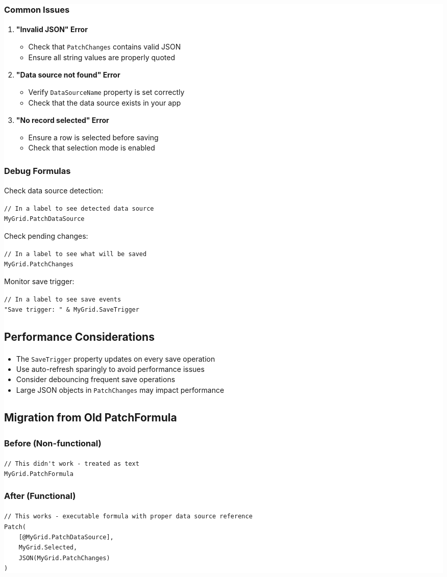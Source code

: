 ### Common Issues

1. **"Invalid JSON" Error**
   - Check that `PatchChanges` contains valid JSON
   - Ensure all string values are properly quoted

2. **"Data source not found" Error**
   - Verify `DataSourceName` property is set correctly
   - Check that the data source exists in your app

3. **"No record selected" Error**
   - Ensure a row is selected before saving
   - Check that selection mode is enabled

### Debug Formulas

Check data source detection:
```powerappsfx
// In a label to see detected data source
MyGrid.PatchDataSource
```

Check pending changes:
```powerappsfx
// In a label to see what will be saved
MyGrid.PatchChanges
```

Monitor save trigger:
```powerappsfx
// In a label to see save events
"Save trigger: " & MyGrid.SaveTrigger
```

## Performance Considerations

- The `SaveTrigger` property updates on every save operation
- Use auto-refresh sparingly to avoid performance issues
- Consider debouncing frequent save operations
- Large JSON objects in `PatchChanges` may impact performance

## Migration from Old PatchFormula

### Before (Non-functional)
```powerappsfx
// This didn't work - treated as text
MyGrid.PatchFormula
```

### After (Functional)
```powerappsfx
// This works - executable formula with proper data source reference
Patch(
    [@MyGrid.PatchDataSource],
    MyGrid.Selected,
    JSON(MyGrid.PatchChanges)
)
```
